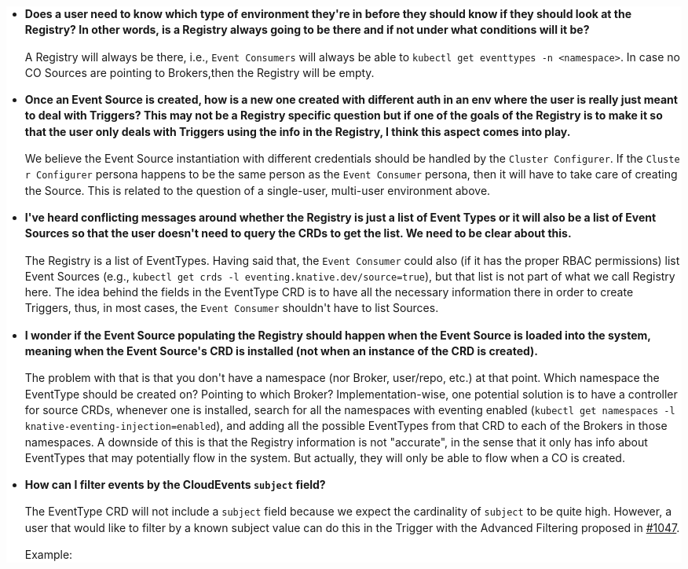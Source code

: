 - **Does a user need to know which type of environment they're in before they
  should know if they should look at the Registry? In other words, is a Registry
  always going to be there and if not under what conditions will it be?**

  A Registry will always be there, i.e., `Event Consumers` will always be able to
  `kubectl get eventtypes -n <namespace>`. In case no CO Sources are pointing
  to Brokers,then the Registry will be empty.

- **Once an Event Source is created, how is a new one created with different auth
  in an env where the user is really just meant to deal with Triggers? This may
  not be a Registry specific question but if one of the goals of the Registry is
  to make it so that the user only deals with Triggers using the info in the
  Registry, I think this aspect comes into play.**

  We believe the Event Source instantiation with different credentials should be
  handled by the `Cluster Configurer`. If the `Cluster Configurer` persona happens
  to be the same person as the `Event Consumer` persona, then it will have
  to take care of creating the Source. This is related to the question of a
  single-user, multi-user environment above.

- **I've heard conflicting messages around whether the Registry is just a list of
  Event Types or it will also be a list of Event Sources so that the user
  doesn't need to query the CRDs to get the list. We need to be clear about
  this.**

  The Registry is a list of EventTypes. Having said that, the `Event Consumer`
  could also (if it has the proper RBAC permissions) list Event Sources
  (e.g., `kubectl get crds -l eventing.knative.dev/source=true`), but that list
  is not part of what we call Registry here. The idea behind the fields in the
  EventType CRD is to have all the necessary information there in order to create
  Triggers, thus, in most cases, the `Event Consumer` shouldn't have to list Sources.

- **I wonder if the Event Source populating the Registry should happen when the
  Event Source is loaded into the system, meaning when the Event Source's CRD is
  installed (not when an instance of the CRD is created).**

  The problem with that is that you don't have a namespace
  (nor Broker, user/repo, etc.) at that point. Which namespace the EventType
  should be created on? Pointing to which Broker? Implementation-wise, one
  potential solution is to have a controller for source CRDs, whenever one is
  installed, search for all the namespaces with eventing enabled
  (`kubectl get namespaces -l knative-eventing-injection=enabled`),
  and adding all the possible EventTypes from that CRD to each of the Brokers
  in those namespaces. A downside of this is that the Registry information is not
  "accurate", in the sense that it only has info about EventTypes that may potentially
  flow in the system. But actually, they will only be able to flow when a CO is created.

- **How can I filter events by the CloudEvents `subject` field?**

  The EventType CRD will not include a `subject` field because we expect the
  cardinality of `subject` to be quite high. However, a user that would like to
  filter by a known subject value can do this in the Trigger with the Advanced
  Filtering proposed in [#1047](https://github.com/knative/eventing/pull/1047).

  Example:
